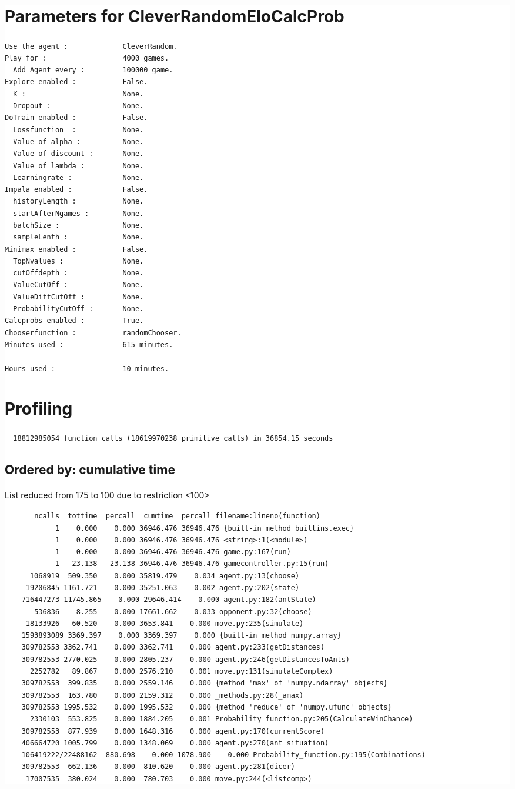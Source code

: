 # Parameters for CleverRandomEloCalcProb

    Use the agent :             CleverRandom.
    Play for :                  4000 games.
      Add Agent every :         100000 game.
    Explore enabled :           False.
      K :                       None.
      Dropout :                 None.
    DoTrain enabled :           False.
      Lossfunction  :           None.
      Value of alpha :          None.
      Value of discount :       None.
      Value of lambda :         None.
      Learningrate :            None.
    Impala enabled :            False.
      historyLength :           None.
      startAfterNgames :        None.
      batchSize :               None.
      sampleLenth :             None.
    Minimax enabled :           False.
      TopNvalues :              None.
      cutOffdepth :             None.
      ValueCutOff :             None.
      ValueDiffCutOff :         None.
      ProbabilityCutOff :       None.
    Calcprobs enabled :         True.
    Chooserfunction :           randomChooser.
    Minutes used :              615 minutes.

    Hours used :                10 minutes.

# Profiling


      18812985054 function calls (18619970238 primitive calls) in 36854.15 seconds

##    Ordered by: cumulative time
   List reduced from 175 to 100 due to restriction <100>

           ncalls  tottime  percall  cumtime  percall filename:lineno(function)
                1    0.000    0.000 36946.476 36946.476 {built-in method builtins.exec}
                1    0.000    0.000 36946.476 36946.476 <string>:1(<module>)
                1    0.000    0.000 36946.476 36946.476 game.py:167(run)
                1   23.138   23.138 36946.476 36946.476 gamecontroller.py:15(run)
          1068919  509.350    0.000 35819.479    0.034 agent.py:13(choose)
         19206845 1161.721    0.000 35251.063    0.002 agent.py:202(state)
        716447273 11745.865    0.000 29646.414    0.000 agent.py:182(antState)
           536836    8.255    0.000 17661.662    0.033 opponent.py:32(choose)
         18133926   60.520    0.000 3653.841    0.000 move.py:235(simulate)
        1593893089 3369.397    0.000 3369.397    0.000 {built-in method numpy.array}
        309782553 3362.741    0.000 3362.741    0.000 agent.py:233(getDistances)
        309782553 2770.025    0.000 2805.237    0.000 agent.py:246(getDistancesToAnts)
          2252782   89.867    0.000 2576.210    0.001 move.py:131(simulateComplex)
        309782553  399.835    0.000 2559.146    0.000 {method 'max' of 'numpy.ndarray' objects}
        309782553  163.780    0.000 2159.312    0.000 _methods.py:28(_amax)
        309782553 1995.532    0.000 1995.532    0.000 {method 'reduce' of 'numpy.ufunc' objects}
          2330103  553.825    0.000 1884.205    0.001 Probability_function.py:205(CalculateWinChance)
        309782553  877.939    0.000 1648.316    0.000 agent.py:170(currentScore)
        406664720 1005.799    0.000 1348.069    0.000 agent.py:270(ant_situation)
        106419222/22488162  880.698    0.000 1078.900    0.000 Probability_function.py:195(Combinations)
        309782553  662.136    0.000  810.620    0.000 agent.py:281(dicer)
         17007535  380.024    0.000  780.703    0.000 move.py:244(<listcomp>)